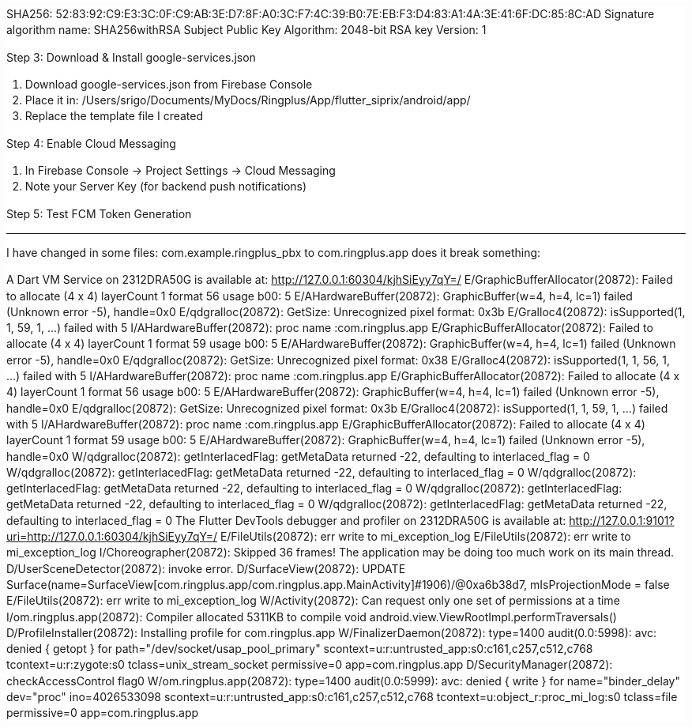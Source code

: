 SHA256: 52:83:92:C9:E3:3C:0F:C9:AB:3E:D7:8F:A0:3C:F7:4C:39:B0:7E:EB:F3:D4:83:A1:4A:3E:41:6F:DC:85:8C:AD
Signature algorithm name: SHA256withRSA
Subject Public Key Algorithm: 2048-bit RSA key
Version: 1

Step 3: Download & Install google-services.json

1. Download google-services.json from Firebase Console
2. Place it in: /Users/srigo/Documents/MyDocs/Ringplus/App/flutter_siprix/android/app/
3. Replace the template file I created

Step 4: Enable Cloud Messaging

1. In Firebase Console → Project Settings → Cloud Messaging
2. Note your Server Key (for backend push notifications)

Step 5: Test FCM Token Generation

---

I have changed in some files: com.example.ringplus_pbx to com.ringplus.app does it break something:

A Dart VM Service on 2312DRA50G is available at: http://127.0.0.1:60304/kjhSiEyy7qY=/
E/GraphicBufferAllocator(20872): Failed to allocate (4 x 4) layerCount 1 format 56 usage b00: 5
E/AHardwareBuffer(20872): GraphicBuffer(w=4, h=4, lc=1) failed (Unknown error -5), handle=0x0
E/qdgralloc(20872): GetSize: Unrecognized pixel format: 0x3b
E/Gralloc4(20872): isSupported(1, 1, 59, 1, ...) failed with 5
I/AHardwareBuffer(20872): proc name :com.ringplus.app
E/GraphicBufferAllocator(20872): Failed to allocate (4 x 4) layerCount 1 format 59 usage b00: 5
E/AHardwareBuffer(20872): GraphicBuffer(w=4, h=4, lc=1) failed (Unknown error -5), handle=0x0
E/qdgralloc(20872): GetSize: Unrecognized pixel format: 0x38
E/Gralloc4(20872): isSupported(1, 1, 56, 1, ...) failed with 5
I/AHardwareBuffer(20872): proc name :com.ringplus.app
E/GraphicBufferAllocator(20872): Failed to allocate (4 x 4) layerCount 1 format 56 usage b00: 5
E/AHardwareBuffer(20872): GraphicBuffer(w=4, h=4, lc=1) failed (Unknown error -5), handle=0x0
E/qdgralloc(20872): GetSize: Unrecognized pixel format: 0x3b
E/Gralloc4(20872): isSupported(1, 1, 59, 1, ...) failed with 5
I/AHardwareBuffer(20872): proc name :com.ringplus.app
E/GraphicBufferAllocator(20872): Failed to allocate (4 x 4) layerCount 1 format 59 usage b00: 5
E/AHardwareBuffer(20872): GraphicBuffer(w=4, h=4, lc=1) failed (Unknown error -5), handle=0x0
W/qdgralloc(20872): getInterlacedFlag: getMetaData returned -22, defaulting to interlaced_flag = 0
W/qdgralloc(20872): getInterlacedFlag: getMetaData returned -22, defaulting to interlaced_flag = 0
W/qdgralloc(20872): getInterlacedFlag: getMetaData returned -22, defaulting to interlaced_flag = 0
W/qdgralloc(20872): getInterlacedFlag: getMetaData returned -22, defaulting to interlaced_flag = 0
W/qdgralloc(20872): getInterlacedFlag: getMetaData returned -22, defaulting to interlaced_flag = 0
The Flutter DevTools debugger and profiler on 2312DRA50G is available at: http://127.0.0.1:9101?uri=http://127.0.0.1:60304/kjhSiEyy7qY=/
E/FileUtils(20872): err write to mi_exception_log
E/FileUtils(20872): err write to mi_exception_log
I/Choreographer(20872): Skipped 36 frames! The application may be doing too much work on its main thread.
D/UserSceneDetector(20872): invoke error.
D/SurfaceView(20872): UPDATE Surface(name=SurfaceView[com.ringplus.app/com.ringplus.app.MainActivity]#1906)/@0xa6b38d7, mIsProjectionMode = false
E/FileUtils(20872): err write to mi_exception_log
W/Activity(20872): Can request only one set of permissions at a time
I/om.ringplus.app(20872): Compiler allocated 5311KB to compile void android.view.ViewRootImpl.performTraversals()
D/ProfileInstaller(20872): Installing profile for com.ringplus.app
W/FinalizerDaemon(20872): type=1400 audit(0.0:5998): avc: denied { getopt } for path="/dev/socket/usap_pool_primary" scontext=u:r:untrusted_app:s0:c161,c257,c512,c768 tcontext=u:r:zygote:s0 tclass=unix_stream_socket permissive=0 app=com.ringplus.app
D/SecurityManager(20872): checkAccessControl flag0
W/om.ringplus.app(20872): type=1400 audit(0.0:5999): avc: denied { write } for name="binder_delay" dev="proc" ino=4026533098 scontext=u:r:untrusted_app:s0:c161,c257,c512,c768 tcontext=u:object_r:proc_mi_log:s0 tclass=file permissive=0 app=com.ringplus.app